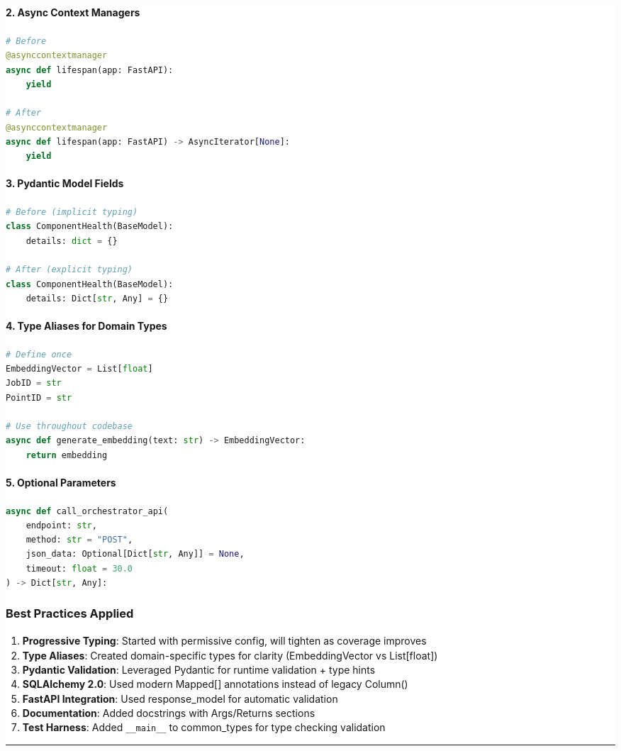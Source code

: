 #### 2. Async Context Managers
```python
# Before
@asynccontextmanager
async def lifespan(app: FastAPI):
    yield

# After
@asynccontextmanager
async def lifespan(app: FastAPI) -> AsyncIterator[None]:
    yield
```

#### 3. Pydantic Model Fields
```python
# Before (implicit typing)
class ComponentHealth(BaseModel):
    details: dict = {}

# After (explicit typing)
class ComponentHealth(BaseModel):
    details: Dict[str, Any] = {}
```

#### 4. Type Aliases for Domain Types
```python
# Define once
EmbeddingVector = List[float]
JobID = str
PointID = str

# Use throughout codebase
async def generate_embedding(text: str) -> EmbeddingVector:
    return embedding
```

#### 5. Optional Parameters
```python
async def call_orchestrator_api(
    endpoint: str,
    method: str = "POST",
    json_data: Optional[Dict[str, Any]] = None,
    timeout: float = 30.0
) -> Dict[str, Any]:
```

### Best Practices Applied

1. **Progressive Typing**: Started with permissive config, will tighten as coverage improves
2. **Type Aliases**: Created domain-specific types for clarity (EmbeddingVector vs List[float])
3. **Pydantic Validation**: Leveraged Pydantic for runtime validation + type hints
4. **SQLAlchemy 2.0**: Used modern Mapped[] annotations instead of legacy Column()
5. **FastAPI Integration**: Used response_model for automatic validation
6. **Documentation**: Added docstrings with Args/Returns sections
7. **Test Harness**: Added `__main__` to common_types for type checking validation

---